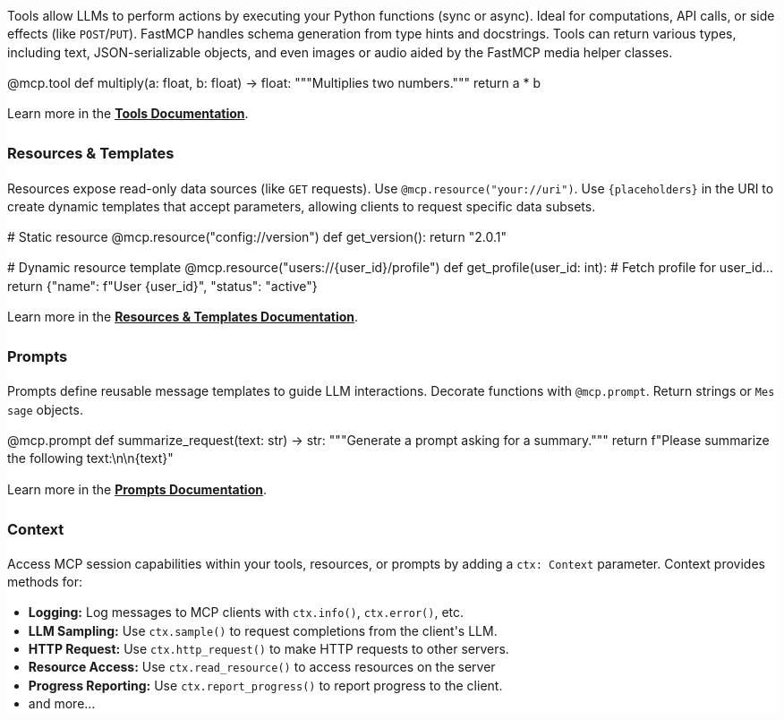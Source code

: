 Tools allow LLMs to perform actions by executing your Python functions (sync or async). Ideal for computations, API calls, or side effects (like `POST`/`PUT`). FastMCP handles schema generation from type hints and docstrings. Tools can return various types, including text, JSON-serializable objects, and even images or audio aided by the FastMCP media helper classes.

@mcp.tool
def multiply(a: float, b: float) \-> float:
    """Multiplies two numbers."""
    return a \* b

Learn more in the [**Tools Documentation**](https://gofastmcp.com/servers/tools).

### Resources & Templates

[](#resources--templates)

Resources expose read-only data sources (like `GET` requests). Use `@mcp.resource("your://uri")`. Use `{placeholders}` in the URI to create dynamic templates that accept parameters, allowing clients to request specific data subsets.

\# Static resource
@mcp.resource("config://version")
def get\_version(): 
    return "2.0.1"

\# Dynamic resource template
@mcp.resource("users://{user\_id}/profile")
def get\_profile(user\_id: int):
    \# Fetch profile for user\_id...
    return {"name": f"User {user\_id}", "status": "active"}

Learn more in the [**Resources & Templates Documentation**](https://gofastmcp.com/servers/resources).

### Prompts

[](#prompts)

Prompts define reusable message templates to guide LLM interactions. Decorate functions with `@mcp.prompt`. Return strings or `Message` objects.

@mcp.prompt
def summarize\_request(text: str) \-> str:
    """Generate a prompt asking for a summary."""
    return f"Please summarize the following text:\\n\\n{text}"

Learn more in the [**Prompts Documentation**](https://gofastmcp.com/servers/prompts).

### Context

[](#context)

Access MCP session capabilities within your tools, resources, or prompts by adding a `ctx: Context` parameter. Context provides methods for:

*   **Logging:** Log messages to MCP clients with `ctx.info()`, `ctx.error()`, etc.
*   **LLM Sampling:** Use `ctx.sample()` to request completions from the client's LLM.
*   **HTTP Request:** Use `ctx.http_request()` to make HTTP requests to other servers.
*   **Resource Access:** Use `ctx.read_resource()` to access resources on the server
*   **Progress Reporting:** Use `ctx.report_progress()` to report progress to the client.
*   and more...
